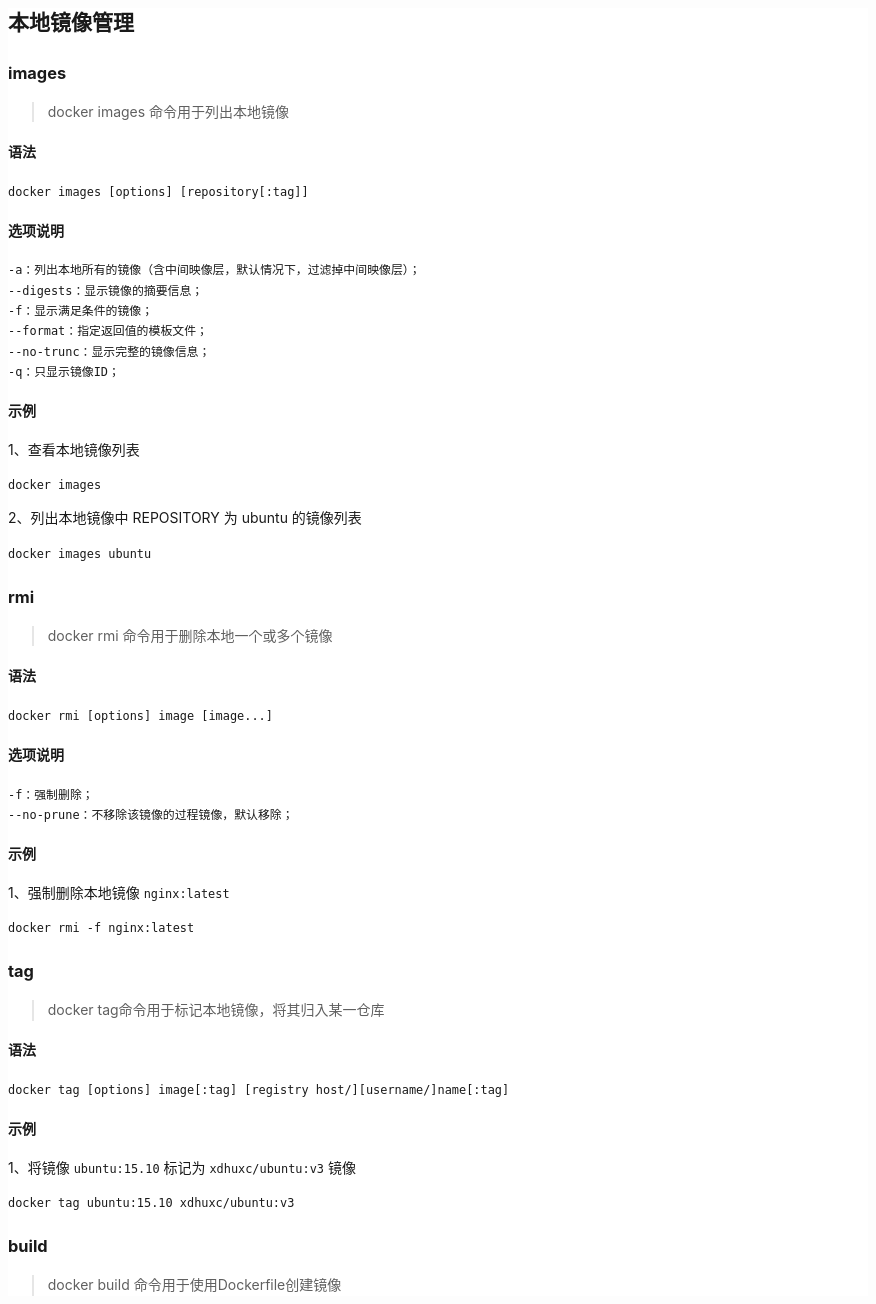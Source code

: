 ## 本地镜像管理
### images
> docker images 命令用于列出本地镜像

#### 语法
```
docker images [options] [repository[:tag]]
```
#### 选项说明
```
-a：列出本地所有的镜像（含中间映像层，默认情况下，过滤掉中间映像层）；
--digests：显示镜像的摘要信息；
-f：显示满足条件的镜像；
--format：指定返回值的模板文件；
--no-trunc：显示完整的镜像信息；
-q：只显示镜像ID；
```
#### 示例
1、查看本地镜像列表
```
docker images
```
2、列出本地镜像中 REPOSITORY 为 ubuntu 的镜像列表
```
docker images ubuntu
```

### rmi
> docker rmi 命令用于删除本地一个或多个镜像

#### 语法
```
docker rmi [options] image [image...]
```

#### 选项说明
```
-f：强制删除；
--no-prune：不移除该镜像的过程镜像，默认移除；
```
#### 示例
1、强制删除本地镜像 `nginx:latest`
```
docker rmi -f nginx:latest
```

### tag
> docker tag命令用于标记本地镜像，将其归入某一仓库

#### 语法
```
docker tag [options] image[:tag] [registry host/][username/]name[:tag]
```
#### 示例
1、将镜像 `ubuntu:15.10` 标记为 `xdhuxc/ubuntu:v3` 镜像
```
docker tag ubuntu:15.10 xdhuxc/ubuntu:v3
```
### build
> docker build 命令用于使用Dockerfile创建镜像
